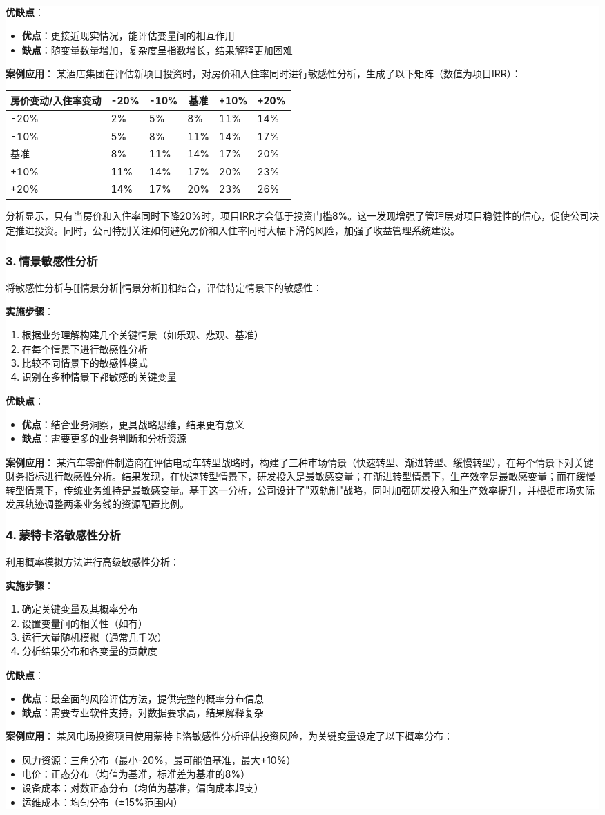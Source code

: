**优缺点**：
- **优点**：更接近现实情况，能评估变量间的相互作用
- **缺点**：随变量数量增加，复杂度呈指数增长，结果解释更加困难

**案例应用**：
某酒店集团在评估新项目投资时，对房价和入住率同时进行敏感性分析，生成了以下矩阵（数值为项目IRR）：

| 房价变动/入住率变动 | -20% | -10% | 基准 | +10% | +20% |
|-------------------|------|------|------|------|------|
| -20%              | 2%   | 5%   | 8%   | 11%  | 14%  |
| -10%              | 5%   | 8%   | 11%  | 14%  | 17%  |
| 基准              | 8%   | 11%  | 14%  | 17%  | 20%  |
| +10%              | 11%  | 14%  | 17%  | 20%  | 23%  |
| +20%              | 14%  | 17%  | 20%  | 23%  | 26%  |

分析显示，只有当房价和入住率同时下降20%时，项目IRR才会低于投资门槛8%。这一发现增强了管理层对项目稳健性的信心，促使公司决定推进投资。同时，公司特别关注如何避免房价和入住率同时大幅下滑的风险，加强了收益管理系统建设。

### 3. 情景敏感性分析

将敏感性分析与[[情景分析\|情景分析]]相结合，评估特定情景下的敏感性：

**实施步骤**：
1. 根据业务理解构建几个关键情景（如乐观、悲观、基准）
2. 在每个情景下进行敏感性分析
3. 比较不同情景下的敏感性模式
4. 识别在多种情景下都敏感的关键变量

**优缺点**：
- **优点**：结合业务洞察，更具战略思维，结果更有意义
- **缺点**：需要更多的业务判断和分析资源

**案例应用**：
某汽车零部件制造商在评估电动车转型战略时，构建了三种市场情景（快速转型、渐进转型、缓慢转型），在每个情景下对关键财务指标进行敏感性分析。结果发现，在快速转型情景下，研发投入是最敏感变量；在渐进转型情景下，生产效率是最敏感变量；而在缓慢转型情景下，传统业务维持是最敏感变量。基于这一分析，公司设计了"双轨制"战略，同时加强研发投入和生产效率提升，并根据市场实际发展轨迹调整两条业务线的资源配置比例。

### 4. 蒙特卡洛敏感性分析

利用概率模拟方法进行高级敏感性分析：

**实施步骤**：
1. 确定关键变量及其概率分布
2. 设置变量间的相关性（如有）
3. 运行大量随机模拟（通常几千次）
4. 分析结果分布和各变量的贡献度

**优缺点**：
- **优点**：最全面的风险评估方法，提供完整的概率分布信息
- **缺点**：需要专业软件支持，对数据要求高，结果解释复杂

**案例应用**：
某风电场投资项目使用蒙特卡洛敏感性分析评估投资风险，为关键变量设定了以下概率分布：
- 风力资源：三角分布（最小-20%，最可能值基准，最大+10%）
- 电价：正态分布（均值为基准，标准差为基准的8%）
- 设备成本：对数正态分布（均值为基准，偏向成本超支）
- 运维成本：均匀分布（±15%范围内）
